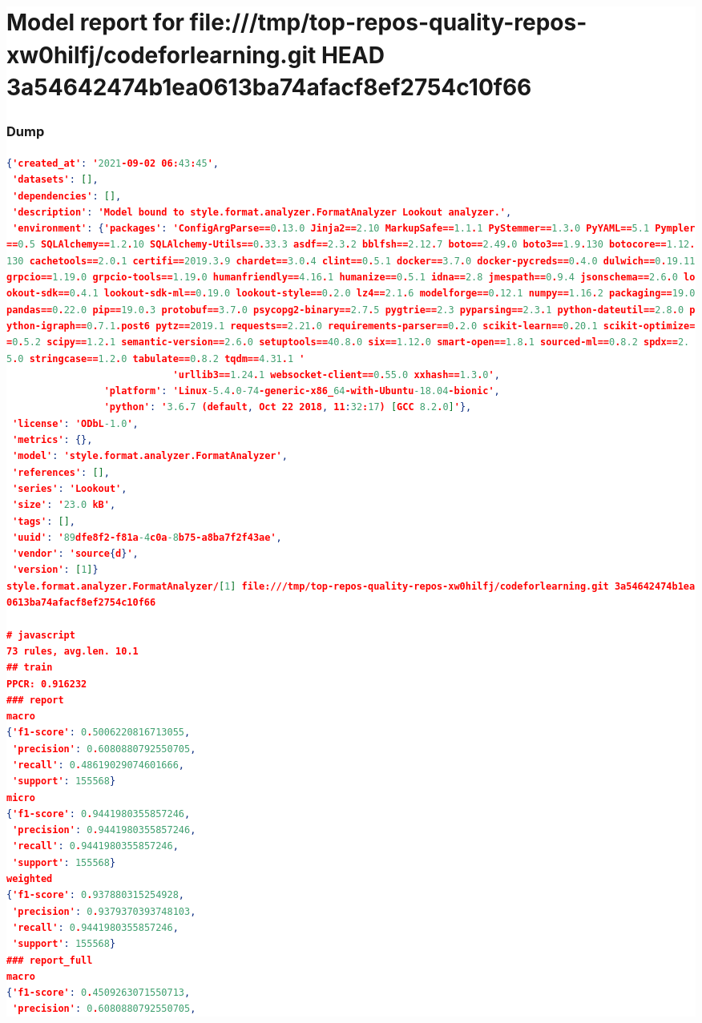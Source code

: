 # Model report for file:///tmp/top-repos-quality-repos-xw0hilfj/codeforlearning.git HEAD 3a54642474b1ea0613ba74afacf8ef2754c10f66

### Dump

```json
{'created_at': '2021-09-02 06:43:45',
 'datasets': [],
 'dependencies': [],
 'description': 'Model bound to style.format.analyzer.FormatAnalyzer Lookout analyzer.',
 'environment': {'packages': 'ConfigArgParse==0.13.0 Jinja2==2.10 MarkupSafe==1.1.1 PyStemmer==1.3.0 PyYAML==5.1 Pympler==0.5 SQLAlchemy==1.2.10 SQLAlchemy-Utils==0.33.3 asdf==2.3.2 bblfsh==2.12.7 boto==2.49.0 boto3==1.9.130 botocore==1.12.130 cachetools==2.0.1 certifi==2019.3.9 chardet==3.0.4 clint==0.5.1 docker==3.7.0 docker-pycreds==0.4.0 dulwich==0.19.11 grpcio==1.19.0 grpcio-tools==1.19.0 humanfriendly==4.16.1 humanize==0.5.1 idna==2.8 jmespath==0.9.4 jsonschema==2.6.0 lookout-sdk==0.4.1 lookout-sdk-ml==0.19.0 lookout-style==0.2.0 lz4==2.1.6 modelforge==0.12.1 numpy==1.16.2 packaging==19.0 pandas==0.22.0 pip==19.0.3 protobuf==3.7.0 psycopg2-binary==2.7.5 pygtrie==2.3 pyparsing==2.3.1 python-dateutil==2.8.0 python-igraph==0.7.1.post6 pytz==2019.1 requests==2.21.0 requirements-parser==0.2.0 scikit-learn==0.20.1 scikit-optimize==0.5.2 scipy==1.2.1 semantic-version==2.6.0 setuptools==40.8.0 six==1.12.0 smart-open==1.8.1 sourced-ml==0.8.2 spdx==2.5.0 stringcase==1.2.0 tabulate==0.8.2 tqdm==4.31.1 '
                             'urllib3==1.24.1 websocket-client==0.55.0 xxhash==1.3.0',
                 'platform': 'Linux-5.4.0-74-generic-x86_64-with-Ubuntu-18.04-bionic',
                 'python': '3.6.7 (default, Oct 22 2018, 11:32:17) [GCC 8.2.0]'},
 'license': 'ODbL-1.0',
 'metrics': {},
 'model': 'style.format.analyzer.FormatAnalyzer',
 'references': [],
 'series': 'Lookout',
 'size': '23.0 kB',
 'tags': [],
 'uuid': '89dfe8f2-f81a-4c0a-8b75-a8ba7f2f43ae',
 'vendor': 'source{d}',
 'version': [1]}
style.format.analyzer.FormatAnalyzer/[1] file:///tmp/top-repos-quality-repos-xw0hilfj/codeforlearning.git 3a54642474b1ea0613ba74afacf8ef2754c10f66

# javascript
73 rules, avg.len. 10.1
## train
PPCR: 0.916232
### report
macro
{'f1-score': 0.5006220816713055,
 'precision': 0.6080880792550705,
 'recall': 0.48619029074601666,
 'support': 155568}
micro
{'f1-score': 0.9441980355857246,
 'precision': 0.9441980355857246,
 'recall': 0.9441980355857246,
 'support': 155568}
weighted
{'f1-score': 0.937880315254928,
 'precision': 0.9379370393748103,
 'recall': 0.9441980355857246,
 'support': 155568}
### report_full
macro
{'f1-score': 0.4509263071550713,
 'precision': 0.6080880792550705,
```